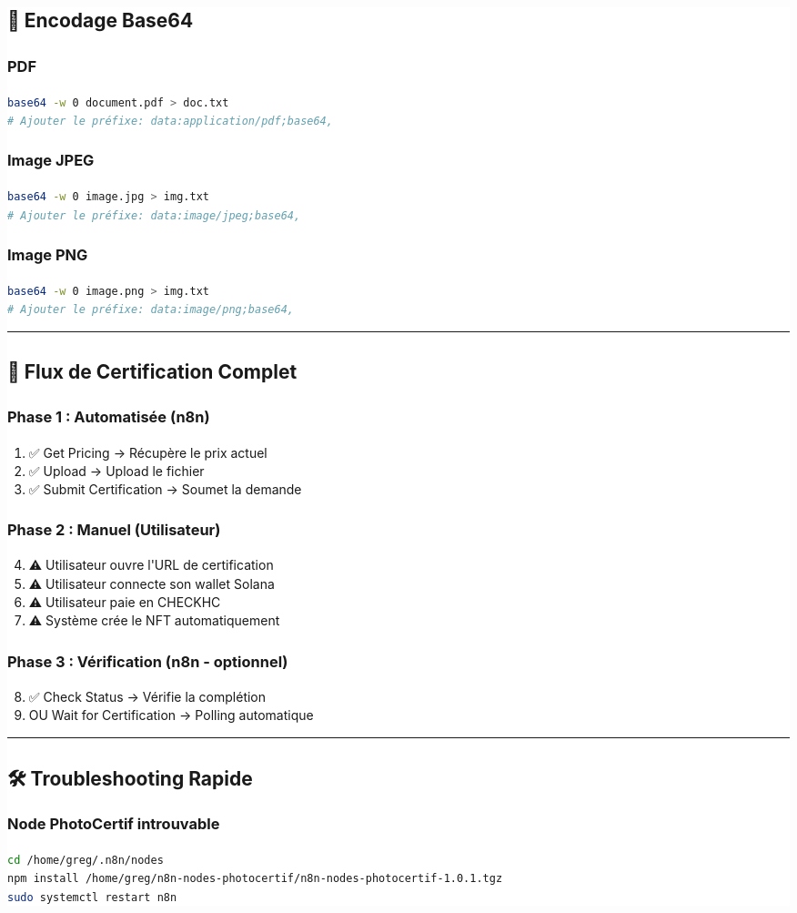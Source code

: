
## 🔧 Encodage Base64

### **PDF**
```bash
base64 -w 0 document.pdf > doc.txt
# Ajouter le préfixe: data:application/pdf;base64,
```

### **Image JPEG**
```bash
base64 -w 0 image.jpg > img.txt
# Ajouter le préfixe: data:image/jpeg;base64,
```

### **Image PNG**
```bash
base64 -w 0 image.png > img.txt
# Ajouter le préfixe: data:image/png;base64,
```

---

## 🔄 Flux de Certification Complet

### **Phase 1 : Automatisée (n8n)**
1. ✅ Get Pricing → Récupère le prix actuel
2. ✅ Upload → Upload le fichier
3. ✅ Submit Certification → Soumet la demande

### **Phase 2 : Manuel (Utilisateur)**
4. ⚠️ Utilisateur ouvre l'URL de certification
5. ⚠️ Utilisateur connecte son wallet Solana
6. ⚠️ Utilisateur paie en CHECKHC
7. ⚠️ Système crée le NFT automatiquement

### **Phase 3 : Vérification (n8n - optionnel)**
8. ✅ Check Status → Vérifie la complétion
9. OU Wait for Certification → Polling automatique

---

## 🛠️ Troubleshooting Rapide

### **Node PhotoCertif introuvable**
```bash
cd /home/greg/.n8n/nodes
npm install /home/greg/n8n-nodes-photocertif/n8n-nodes-photocertif-1.0.1.tgz
sudo systemctl restart n8n
```
